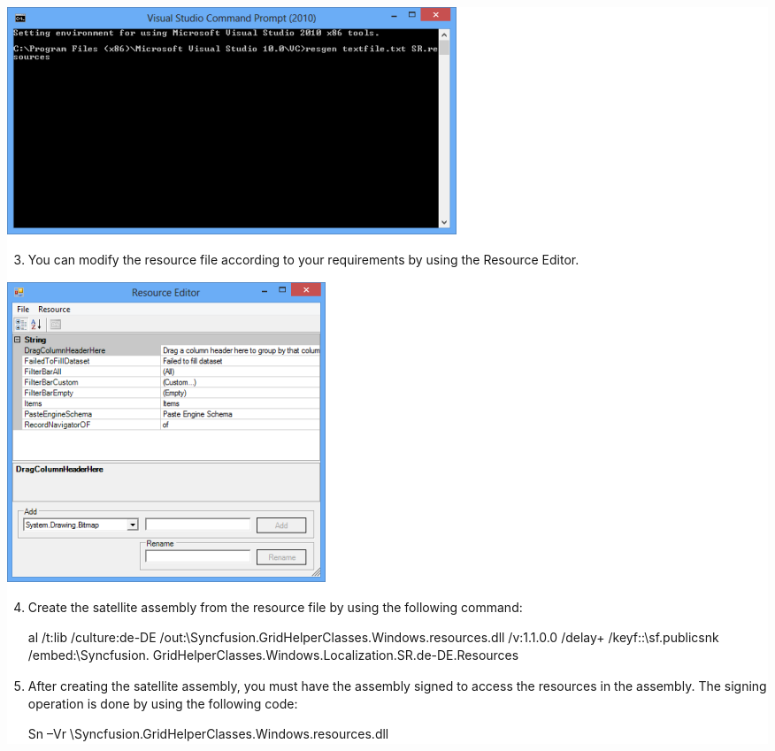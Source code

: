    ![Localization-Support_images3](Localization-Support_images/Localization-Support_img3.png) 





3. You can modify the resource file according to your requirements by using the Resource Editor.

  ![Localization-Support_images4](Localization-Support_images/Localization-Support_img4.png) 





4. Create the satellite assembly from the resource file by using the following command:



   al /t:lib /culture:de-DE /out:<Location>\Syncfusion.GridHelperClasses.Windows.resources.dll /v:1.1.0.0 /delay+ /keyf:<Location>:\\sf.publicsnk /embed:<Location>\Syncfusion. GridHelperClasses.Windows.Localization.SR.de-DE.Resources  



5. After creating the satellite assembly, you must have the assembly signed to access the resources in the assembly. The signing operation is done by using the following code:

   Sn –Vr <Location of Satellite dll>\Syncfusion.GridHelperClasses.Windows.resources.dll
